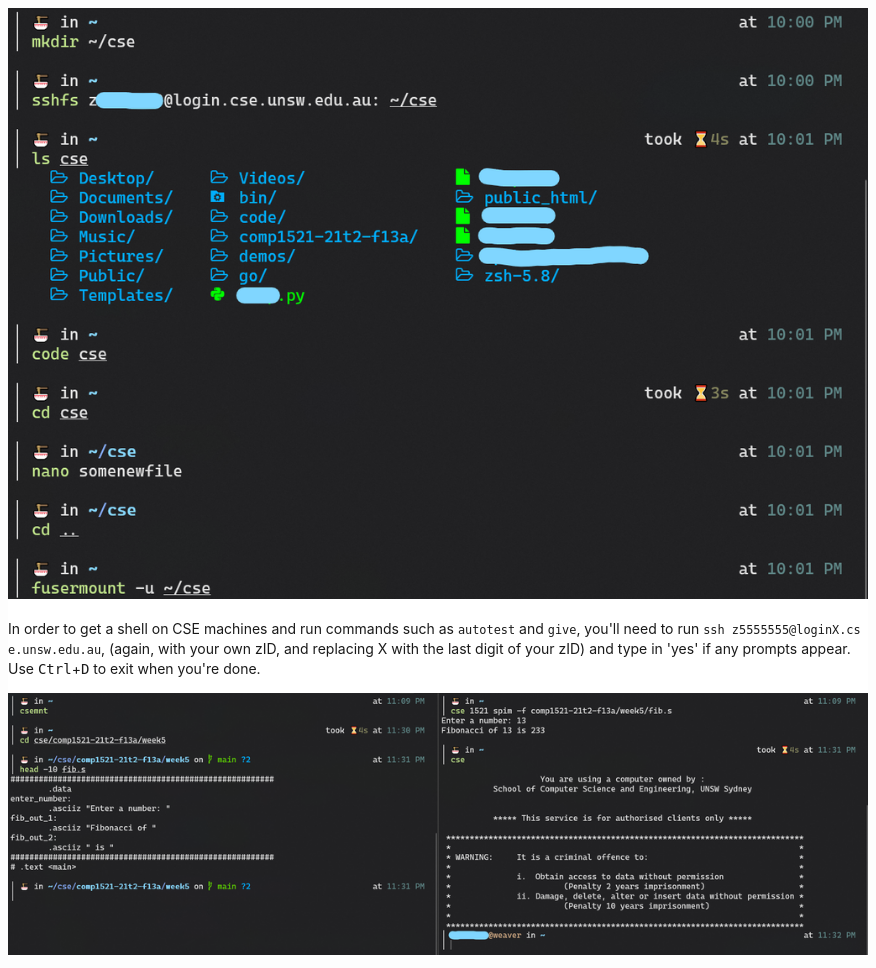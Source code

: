 ![Your SSHFS workflow, although you won't need to make a directory each time](/assets/images/blog/cse-sshfs/sshfs-workflow.png)

In order to get a shell on CSE machines and run commands such as `autotest` and `give`, you'll need to run `ssh z5555555@loginX.cse.unsw.edu.au`, (again, with your own zID, and replacing X with the last digit of your zID) and type in 'yes' if any prompts appear. Use <kbd>Ctrl</kbd>+<kbd>D</kbd> to exit when you're done.

![Getting a shell](/assets/images/blog/cse-sshfs/ssh-in.png)
